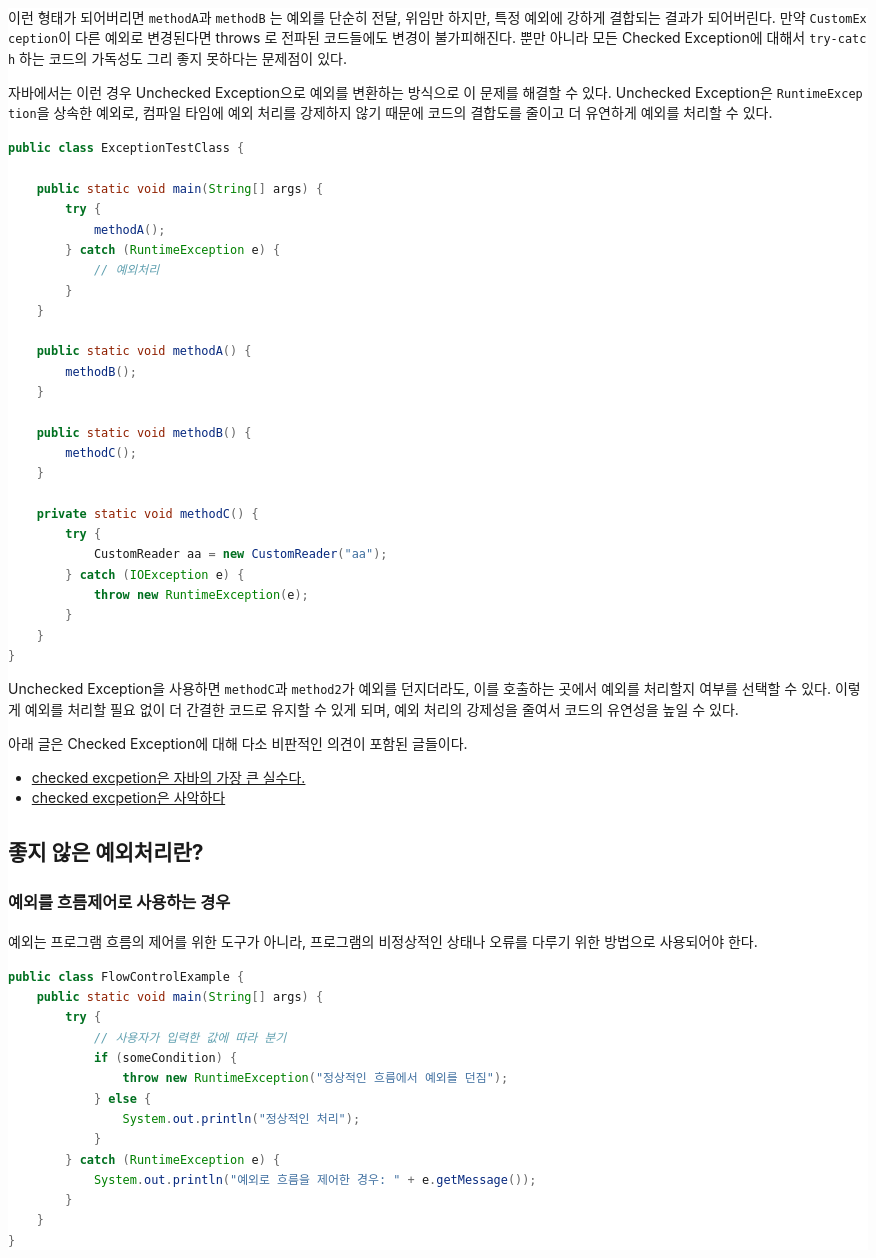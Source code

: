 이런 형태가 되어버리면 `methodA`과 `methodB` 는 예외를 단순히 전달, 위임만 하지만, 특정 예외에 강하게 결합되는 결과가 되어버린다. 만약 `CustomException`이 다른 예외로 변경된다면 throws 로 전파된 코드들에도 변경이 불가피해진다. 뿐만 아니라 모든 Checked Exception에 대해서 `try-catch` 하는 코드의 가독성도 그리 좋지 못하다는 문제점이 있다.

자바에서는 이런 경우 Unchecked Exception으로 예외를 변환하는 방식으로 이 문제를 해결할 수 있다. Unchecked Exception은 `RuntimeException`을 상속한 예외로, 컴파일 타임에 예외 처리를 강제하지 않기 때문에 코드의 결합도를 줄이고 더 유연하게 예외를 처리할 수 있다.

```java
public class ExceptionTestClass {  
  
    public static void main(String[] args) {  
        try {  
            methodA();  
        } catch (RuntimeException e) {  
            // 예외처리  
        }  
    }  
  
    public static void methodA() {  
        methodB();  
    }  
  
    public static void methodB() {  
        methodC();  
    }  
  
    private static void methodC() {  
        try {  
            CustomReader aa = new CustomReader("aa");  
        } catch (IOException e) {  
            throw new RuntimeException(e);  
        }  
    }  
}
```

Unchecked Exception을 사용하면 `methodC`과 `method2`가 예외를 던지더라도, 이를 호출하는 곳에서 예외를 처리할지 여부를 선택할 수 있다. 이렇게 예외를 처리할 필요 없이 더 간결한 코드로 유지할 수 있게 되며, 예외 처리의 강제성을 줄여서 코드의 유연성을 높일 수 있다.


아래 글은 Checked Exception에 대해 다소 비판적인 의견이 포함된 글들이다.
- [checked excpetion은 자바의 가장 큰 실수다.](https://literatejava.com/exceptions/checked-exceptions-javas-biggest-mistake/)
- [checked excpetion은 사악하다](https://phauer.com/2015/checked-exceptions-are-evil/)

## 좋지 않은 예외처리란?

### 예외를 흐름제어로 사용하는 경우

예외는 프로그램 흐름의 제어를 위한 도구가 아니라, 프로그램의 비정상적인 상태나 오류를 다루기 위한 방법으로 사용되어야 한다. 

```java
public class FlowControlExample {
    public static void main(String[] args) {
        try {
            // 사용자가 입력한 값에 따라 분기
            if (someCondition) {
                throw new RuntimeException("정상적인 흐름에서 예외를 던짐");
            } else {
                System.out.println("정상적인 처리");
            }
        } catch (RuntimeException e) {
            System.out.println("예외로 흐름을 제어한 경우: " + e.getMessage());
        }
    }
}
```